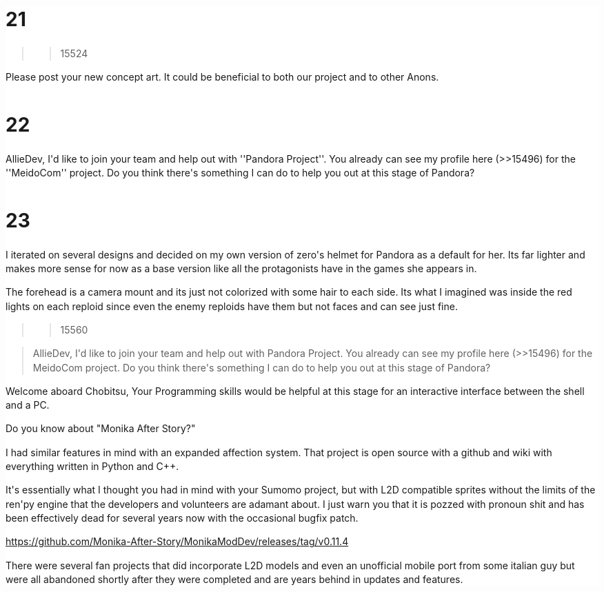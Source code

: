 # 21
>>15524

Please post your new concept art. It could be beneficial to both our project and to other Anons.

# 22
AllieDev, I'd like to join your team and help out with ''Pandora Project''. You already can see my profile here (>>15496) for the ''MeidoCom'' project. Do you think there's something I can do to help you out at this stage of Pandora?

# 23
I iterated on several designs and decided on my own version of zero's helmet for Pandora as a default for her. Its far lighter and makes more sense for now as a base version like all the protagonists have in the games she appears in.



The forehead is a camera mount and its just not colorized with some hair to each side. Its what I imagined was inside the red lights on each reploid since even the enemy reploids have them but not faces and can see just fine. 



>>15560



>AllieDev, I'd like to join your team and help out with Pandora Project. You already can see my profile here (>>15496) for the MeidoCom project. Do you think there's something I can do to help you out at this stage of Pandora?



Welcome aboard Chobitsu, Your Programming skills would be helpful at this stage for an interactive interface between the shell and a PC.





Do you know about "Monika After Story?"



I had similar features in mind with an expanded affection system. That project is open source with a github and wiki with everything written in Python and C++. 



It's essentially what I thought you had in mind with your Sumomo project, but with L2D compatible sprites without the limits of the ren'py engine that the developers and volunteers are adamant about. I just warn you that it is pozzed with pronoun shit and has been effectively dead for several years now with the occasional bugfix patch.



https://github.com/Monika-After-Story/MonikaModDev/releases/tag/v0.11.4



There were several fan projects that did incorporate L2D models and even an unofficial mobile port from some italian guy but were all abandoned shortly after they were completed and are years behind in updates and features.

